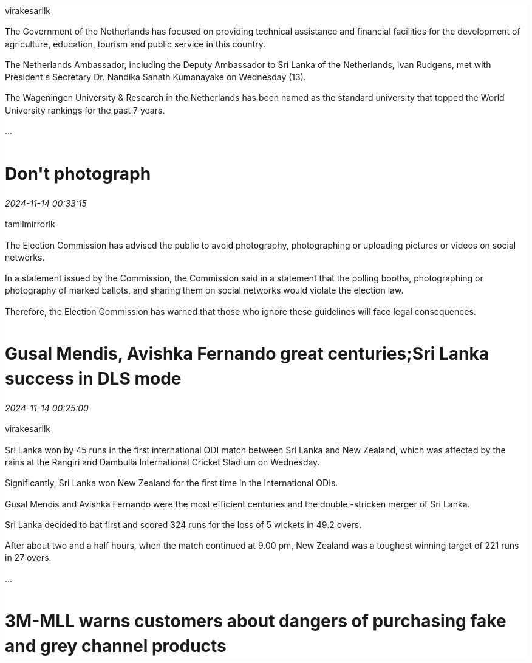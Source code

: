 [virakesarilk](https://www.virakesari.lk/article/198631)

The Government of the Netherlands has focused on providing technical assistance and financial facilities for the development of agriculture, education, tourism and public service in this country.

The Netherlands Ambassador, including the Deputy Ambassador to Sri Lanka of the Netherlands, Ivan Rudgens, met with President's Secretary Dr. Nandika Sanath Kumanayake on Wednesday (13).

The Wageningen University & Research in the Netherlands has been named as the standard university that topped the World University rankings for the past 7 years.

...



# Don't photograph

*2024-11-14 00:33:15*

[tamilmirrorlk](https://www.tamilmirror.lk/செய்திகள்/புகைப்படம்-எடுக்கவேண்டாம்/175-347078)

The Election Commission has advised the public to avoid photography, photographing or uploading pictures or videos on social networks.

In a statement issued by the Commission, the Commission said in a statement that the polling booths, photographing or photography of marked ballots, and sharing them on social networks would violate the election law.

Therefore, the Election Commission has warned that those who ignore these guidelines will face legal consequences.



# Gusal Mendis, Avishka Fernando great centuries;Sri Lanka success in DLS mode

*2024-11-14 00:25:00*

[virakesarilk](https://www.virakesari.lk/article/198630)

Sri Lanka won by 45 runs in the first international ODI match between Sri Lanka and New Zealand, which was affected by the rains at the Rangiri and Dambulla International Cricket Stadium on Wednesday.

Significantly, Sri Lanka won New Zealand for the first time in the international ODIs.

Gusal Mendis and Avishka Fernando were the most efficient centuries and the double -stricken merger of Sri Lanka.

Sri Lanka decided to bat first and scored 324 runs for the loss of 5 wickets in 49.2 overs.

After about two and a half hours, when the match continued at 9.00 pm, New Zealand was a toughest winning target of 221 runs in 27 overs.

...



# 3M-MLL warns customers about dangers of purchasing fake and grey channel products
